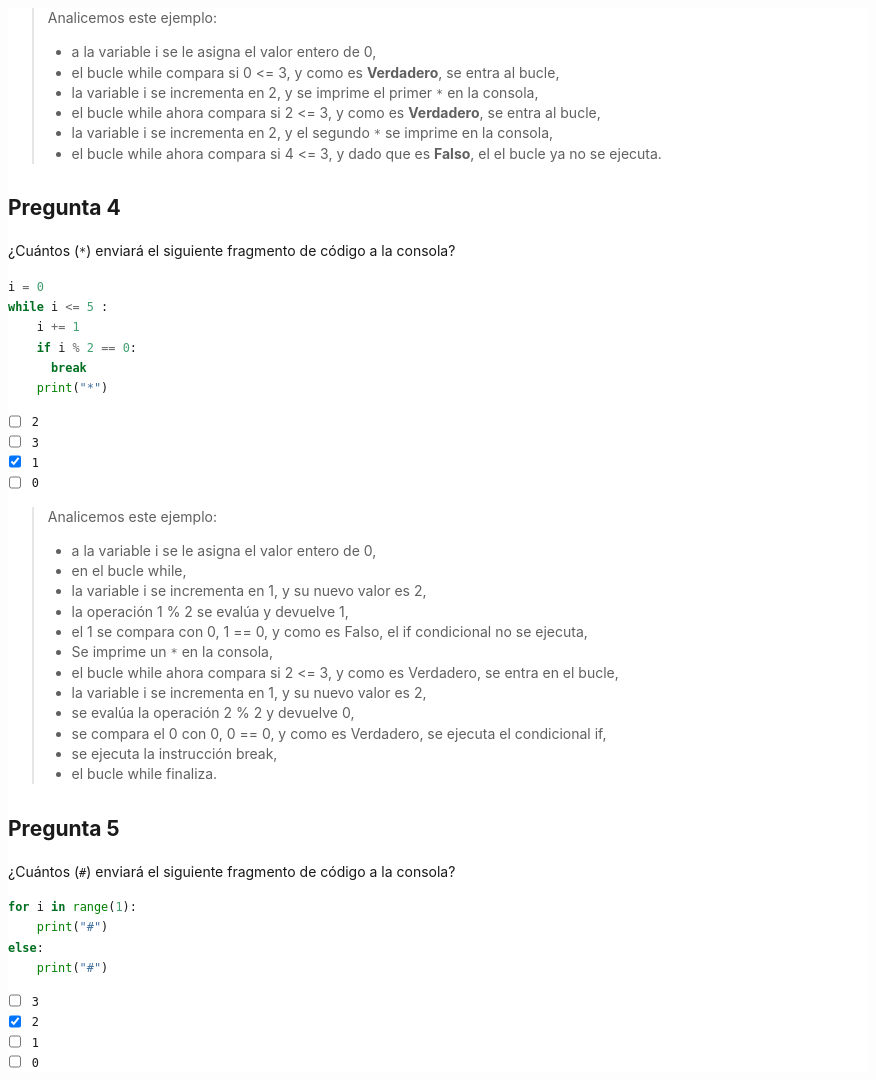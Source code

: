 > Analicemos este ejemplo:
>
> - a la variable i se le asigna el valor entero de 0,
> - el bucle while compara si 0 <= 3, y como es **Verdadero**, se entra al bucle,
> - la variable i se incrementa en 2, y se imprime el primer `*` en la consola,
> - el bucle while ahora compara si 2 <= 3, y como es **Verdadero**, se entra al bucle,
> - la variable i se incrementa en 2, y el segundo `*` se imprime en la consola,
> - el bucle while ahora compara si 4 <= 3, y dado que es **Falso**, el el bucle ya no se ejecuta.

## Pregunta 4

¿Cuántos (`*`) enviará el siguiente fragmento de código a la consola?

```python
i = 0
while i <= 5 :
    i += 1
    if i % 2 == 0:
      break
    print("*")
```

- [ ] `2`
- [ ] `3`
- [x] `1`
- [ ] `0`

> Analicemos este ejemplo:
>
> - a la variable i se le asigna el valor entero de 0,
> - en el bucle while,
> - la variable i se incrementa en 1, y su nuevo valor es 2,
> - la operación 1 % 2 se evalúa y devuelve 1,
> - el 1 se compara con 0, 1 == 0, y como es Falso, el if condicional no se ejecuta,
> - Se imprime un `*` en la consola,
> - el bucle while ahora compara si 2 <= 3, y como es Verdadero, se entra en el bucle,
> - la variable i se incrementa en 1, y su nuevo valor es 2,
> - se evalúa la operación 2 % 2 y devuelve 0,
> - se compara el 0 con 0, 0 == 0, y como es Verdadero, se ejecuta el condicional if,
> - se ejecuta la instrucción break,
> - el bucle while finaliza.

## Pregunta 5

¿Cuántos (`#`) enviará el siguiente fragmento de código a la consola?

```python
for i in range(1):
    print("#")
else:
    print("#")
```

- [ ] `3`
- [x] `2`
- [ ] `1`
- [ ] `0`
